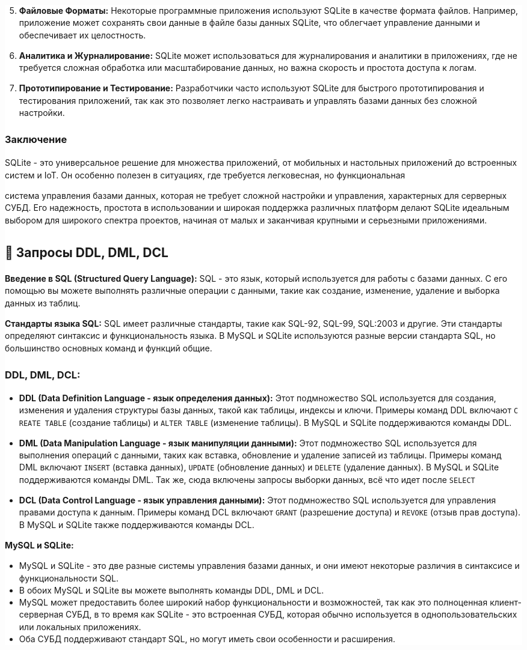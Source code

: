 5. **Файловые Форматы:** Некоторые программные приложения используют SQLite в качестве формата файлов. Например, приложение может сохранять свои данные в файле базы данных SQLite, что облегчает управление данными и обеспечивает их целостность.

6. **Аналитика и Журналирование:** SQLite может использоваться для журналирования и аналитики в приложениях, где не требуется сложная обработка или масштабирование данных, но важна скорость и простота доступа к логам.

7. **Прототипирование и Тестирование:** Разработчики часто используют SQLite для быстрого прототипирования и тестирования приложений, так как это позволяет легко настраивать и управлять базами данных без сложной настройки.

### Заключение

SQLite - это универсальное решение для множества приложений, от мобильных и настольных приложений до встроенных систем и IoT. Он особенно полезен в ситуациях, где требуется легковесная, но функциональная

 система управления базами данных, которая не требует сложной настройки и управления, характерных для серверных СУБД. Его надежность, простота в использовании и широкая поддержка различных платформ делают SQLite идеальным выбором для широкого спектра проектов, начиная от малых и заканчивая крупными и серьезными приложениями.

## 🤔 Запросы DDL, DML, DCL

**Введение в SQL (Structured Query Language):**
SQL - это язык, который используется для работы с базами данных. С его помощью вы можете выполнять различные операции с данными, такие как создание, изменение, удаление и выборка данных из таблиц.

**Стандарты языка SQL:**
SQL имеет различные стандарты, такие как SQL-92, SQL-99, SQL:2003 и другие. Эти стандарты определяют синтаксис и функциональность языка. В MySQL и SQLite используются разные версии стандарта SQL, но большинство основных команд и функций общие.

### **DDL, DML, DCL:**
- **DDL (Data Definition Language - язык определения данных):** Этот подмножество SQL используется для создания, изменения и удаления структуры базы данных, такой как таблицы, индексы и ключи. Примеры команд DDL включают `CREATE TABLE` (создание таблицы) и `ALTER TABLE` (изменение таблицы). В MySQL и SQLite поддерживаются команды DDL.

- **DML (Data Manipulation Language - язык манипуляции данными):** Этот подмножество SQL используется для выполнения операций с данными, таких как вставка, обновление и удаление записей из таблицы. Примеры команд DML включают `INSERT` (вставка данных), `UPDATE` (обновление данных) и `DELETE` (удаление данных). В MySQL и SQLite поддерживаются команды DML. Так же, сюда включены запросы выборки данных, всё что идет после `SELECT`

- **DCL (Data Control Language - язык управления данными):** Этот подмножество SQL используется для управления правами доступа к данным. Примеры команд DCL включают `GRANT` (разрешение доступа) и `REVOKE` (отзыв прав доступа). В MySQL и SQLite также поддерживаются команды DCL.

**MySQL и SQLite:**
- MySQL и SQLite - это две разные системы управления базами данных, и они имеют некоторые различия в синтаксисе и функциональности SQL.
- В обоих MySQL и SQLite вы можете выполнять команды DDL, DML и DCL.
- MySQL может предоставить более широкий набор функциональности и возможностей, так как это полноценная клиент-серверная СУБД, в то время как SQLite - это встроенная СУБД, которая обычно используется в однопользовательских или локальных приложениях.
- Оба СУБД поддерживают стандарт SQL, но могут иметь свои особенности и расширения.
